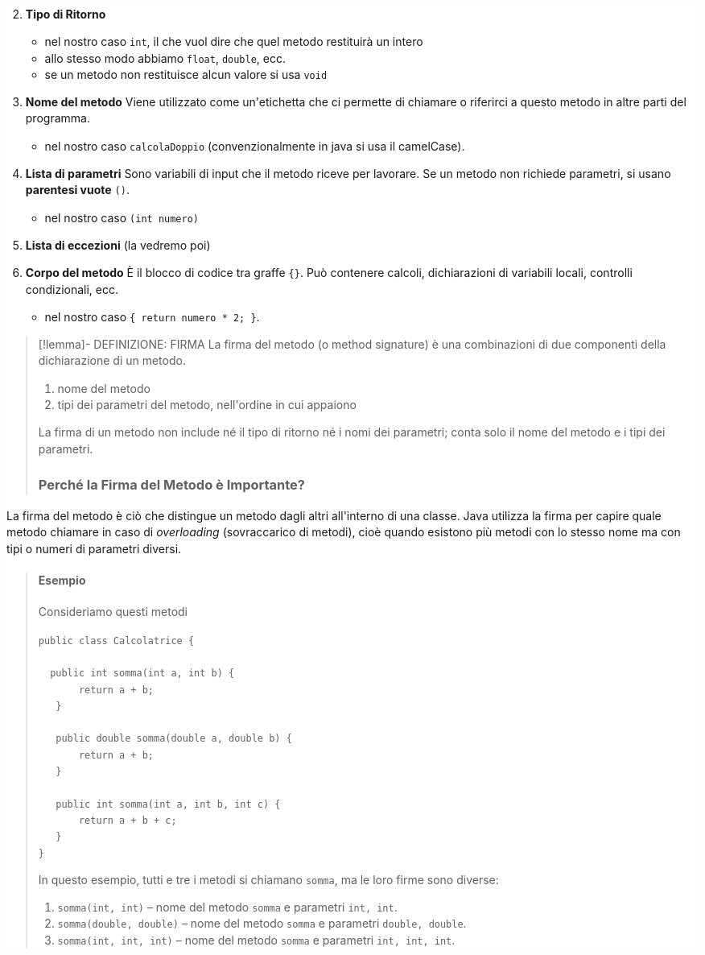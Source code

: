2. **Tipo di Ritorno**
	- nel nostro caso `int`, il che vuol dire che quel metodo restituirà un intero
	- allo stesso modo abbiamo `float`, `double`, ecc.
	- se un metodo non restituisce alcun valore si usa `void`

3. **Nome del metodo**
	Viene utilizzato come un'etichetta che ci permette di chiamare o riferirci a questo metodo in altre parti del programma.
	- nel nostro caso `calcolaDoppio` (convenzionalmente in java si usa il camelCase).

4. **Lista di parametri**
	Sono variabili di input che il metodo riceve per lavorare. Se un metodo non richiede parametri, si usano **parentesi vuote** `()`.
	- nel nostro caso `(int numero)`

5. **Lista di eccezioni** (la vedremo poi)

6. **Corpo del metodo**
	È il blocco di codice tra graffe `{}`.
	Può contenere calcoli, dichiarazioni di variabili locali, controlli condizionali, ecc.
	- nel nostro caso `{ return numero * 2; }`.


>[!lemma]- DEFINIZIONE: FIRMA
>La firma del metodo (o method signature) è una combinazioni di due componenti della dichiarazione di un metodo.
>1. nome del metodo
>2. tipi dei parametri del metodo, nell'ordine in cui appaiono
>
>La firma di un metodo non include né il tipo di ritorno né i nomi dei parametri; conta solo il nome del metodo e i tipi dei parametri.
>
>### Perché la Firma del Metodo è Importante?
La firma del metodo è ciò che distingue un metodo dagli altri all'interno di una classe. Java utilizza la firma per capire quale metodo chiamare in caso di _overloading_ (sovraccarico di metodi), cioè quando esistono più metodi con lo stesso nome ma con tipi o numeri di parametri diversi.
>#### Esempio
>Consideriamo questi metodi
>```
>public class Calcolatrice {
>
>   public int somma(int a, int b) {
>        return a + b;
>    }
>
>    public double somma(double a, double b) {
>        return a + b;
>    }
>
>    public int somma(int a, int b, int c) {
>        return a + b + c;
>    }
>}
>```
>In questo esempio, tutti e tre i metodi si chiamano `somma`, ma le loro firme sono diverse:
>
>1. `somma(int, int)` – nome del metodo `somma` e parametri `int, int`.
>2. `somma(double, double)` – nome del metodo `somma` e parametri `double, double`.
>3. `somma(int, int, int)` – nome del metodo `somma` e parametri `int, int, int`.
